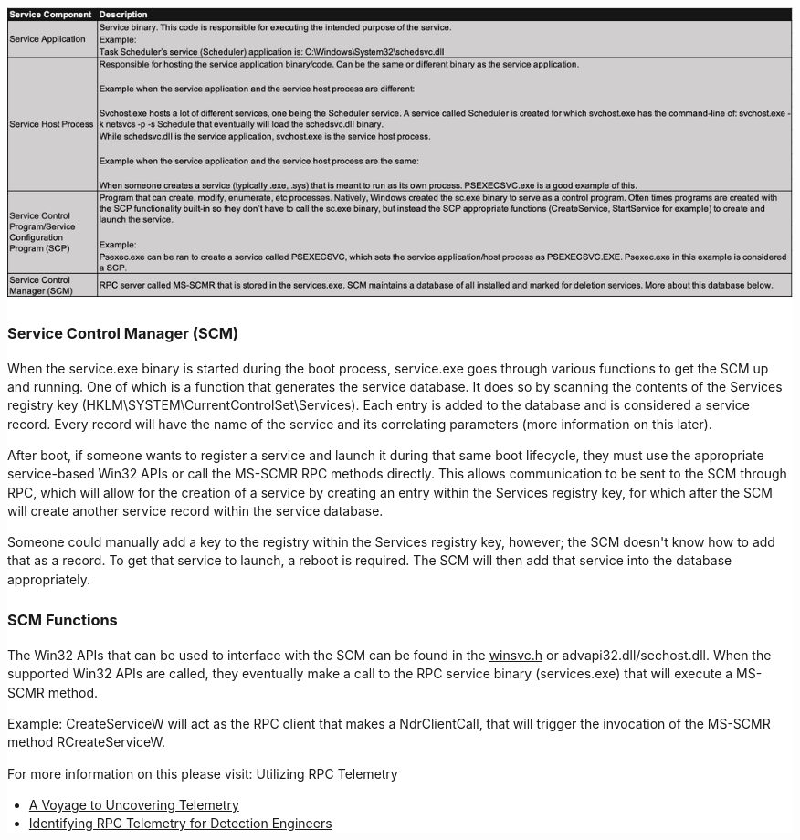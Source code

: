 ![Componenets](img/ServiceComponent.png)

### Service Control Manager (SCM)
When the service.exe binary is started during the boot process, service.exe goes through various functions to get the SCM up and running. One of which is a function that generates the service database. It does so by scanning the contents of the Services registry key (HKLM\SYSTEM\CurrentControlSet\Services\). Each entry is added to the database and is considered a service record. Every record will have the name of the service and its correlating parameters (more information on this later).

After boot, if someone wants to register a service and launch it during that same boot lifecycle, they must use the appropriate service-based Win32 APIs or call the MS-SCMR RPC methods directly. This allows communication to be sent to the SCM through RPC, which will allow for the creation of a service by creating an entry within the Services registry key, for which after the SCM will create another service record within the service database.

Someone could manually add a key to the registry within the Services registry key, however; the SCM doesn't know how to add that as a record. To get that service to launch, a reboot is required. The SCM will then add that service into the database appropriately.

### SCM Functions
The Win32 APIs that can be used to interface with the SCM can be found in the [winsvc.h](https://learn.microsoft.com/en-us/windows/win32/api/winsvc/) or advapi32.dll/sechost.dll. When the supported Win32 APIs are called, they eventually make a call to the RPC service binary (services.exe) that will execute a MS-SCMR method.

Example: [CreateServiceW](https://learn.microsoft.com/en-us/windows/win32/api/winsvc/nf-winsvc-createservicew) will act as the RPC client that makes a NdrClientCall, that will trigger the invocation of the MS-SCMR method RCreateServiceW.

For more information on this please visit:
Utilizing RPC Telemetry
* [A Voyage to Uncovering Telemetry](https://posts.specterops.io/utilizing-rpc-telemetry-7af9ea08a1d5) 
* [Identifying RPC Telemetry for Detection Engineers](https://specterops.io/wp-content/uploads/sites/3/2022/06/RPC_for_Detection_Engineers.pdf)
